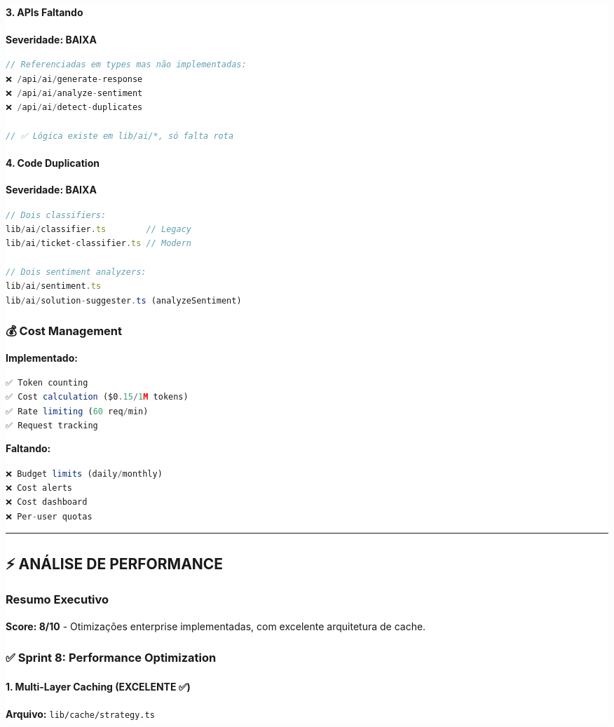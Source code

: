 #### 3. APIs Faltando
**Severidade: BAIXA**

```typescript
// Referenciadas em types mas não implementadas:
❌ /api/ai/generate-response
❌ /api/ai/analyze-sentiment
❌ /api/ai/detect-duplicates

// ✅ Lógica existe em lib/ai/*, só falta rota
```

#### 4. Code Duplication
**Severidade: BAIXA**

```typescript
// Dois classifiers:
lib/ai/classifier.ts        // Legacy
lib/ai/ticket-classifier.ts // Modern

// Dois sentiment analyzers:
lib/ai/sentiment.ts
lib/ai/solution-suggester.ts (analyzeSentiment)
```

### 💰 Cost Management

**Implementado:**
```typescript
✅ Token counting
✅ Cost calculation ($0.15/1M tokens)
✅ Rate limiting (60 req/min)
✅ Request tracking
```

**Faltando:**
```typescript
❌ Budget limits (daily/monthly)
❌ Cost alerts
❌ Cost dashboard
❌ Per-user quotas
```

---

## ⚡ ANÁLISE DE PERFORMANCE

### Resumo Executivo
**Score: 8/10** - Otimizações enterprise implementadas, com excelente arquitetura de cache.

### ✅ Sprint 8: Performance Optimization

#### 1. Multi-Layer Caching (EXCELENTE ✅)
**Arquivo:** `lib/cache/strategy.ts`
